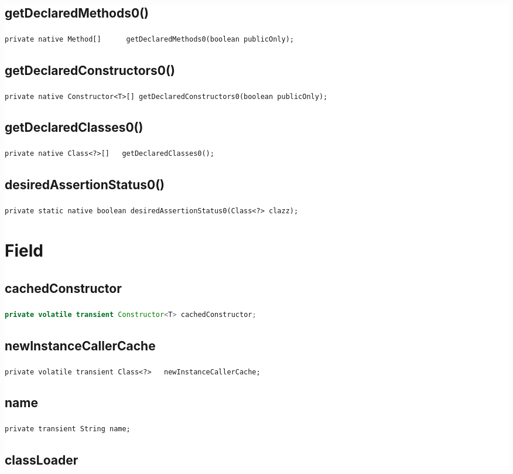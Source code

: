 ## getDeclaredMethods0()

```
private native Method[]      getDeclaredMethods0(boolean publicOnly);
```

## getDeclaredConstructors0()

```
private native Constructor<T>[] getDeclaredConstructors0(boolean publicOnly);
```

## getDeclaredClasses0()

```
private native Class<?>[]   getDeclaredClasses0();
```

## desiredAssertionStatus0()

```
private static native boolean desiredAssertionStatus0(Class<?> clazz);
```









# Field

## cachedConstructor

```java
private volatile transient Constructor<T> cachedConstructor;
```

## newInstanceCallerCache

```
private volatile transient Class<?>   newInstanceCallerCache;
```

## name

```
private transient String name;
```

## classLoader
